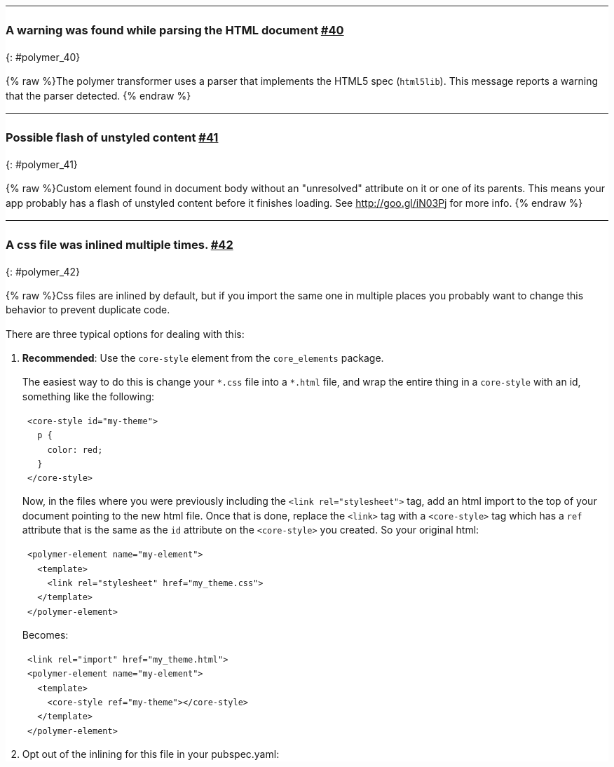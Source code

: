 ----

### A warning was found while parsing the HTML document [#40](#polymer_40)
{: #polymer_40}

{% raw %}The polymer transformer uses a parser that implements the HTML5 spec
(`html5lib`). This message reports a
warning that the parser detected.
{% endraw %}

----

### Possible flash of unstyled content [#41](#polymer_41)
{: #polymer_41}

{% raw %}Custom element found in document body without an "unresolved" attribute on it or
one of its parents. This means your app probably has a flash of unstyled content
before it finishes loading. See <http://goo.gl/iN03Pj> for more info.
{% endraw %}

----

### A css file was inlined multiple times. [#42](#polymer_42)
{: #polymer_42}

{% raw %}Css files are inlined by default, but if you import the same one in multiple
places you probably want to change this behavior to prevent duplicate code.

There are three typical options for dealing with this:

1. **Recommended**: Use the `core-style` element from the `core_elements`
    package.

    The easiest way to do this is change your `*.css` file into a `*.html` file,
    and wrap the entire thing in a `core-style` with an id, something like the
    following:

        <core-style id="my-theme">
          p {
            color: red;
          }
        </core-style>

    Now, in the files where you were previously including the
    `<link rel="stylesheet">` tag, add an html import to the top of your
    document pointing to the new html file. Once that is done, replace the
    `<link>` tag with a `<core-style>` tag which has a `ref` attribute that is
    the same as the `id` attribute on the `<core-style>` you created. So your
    original html:

        <polymer-element name="my-element">
          <template>
            <link rel="stylesheet" href="my_theme.css">
          </template>
        </polymer-element>

    Becomes:

        <link rel="import" href="my_theme.html">
        <polymer-element name="my-element">
          <template>
            <core-style ref="my-theme"></core-style>
          </template>
        </polymer-element>

2. Opt out of the inlining for this file in your pubspec.yaml:
